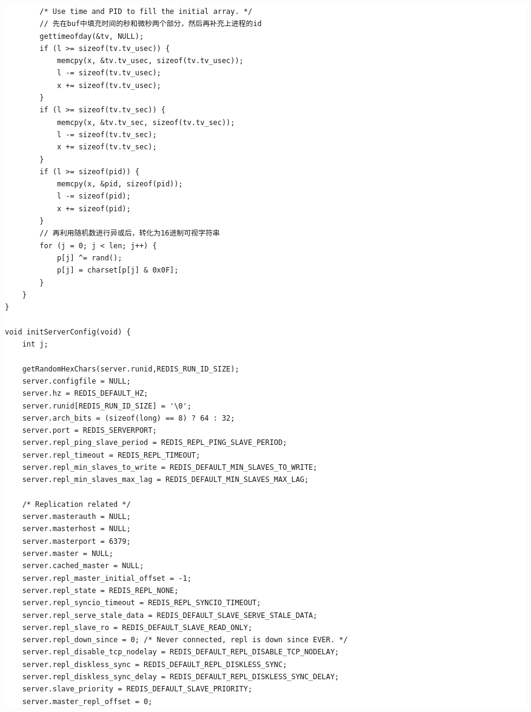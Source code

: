             /* Use time and PID to fill the initial array. */
            // 先在buf中填充时间的秒和微秒两个部分，然后再补充上进程的id
            gettimeofday(&tv, NULL);
            if (l >= sizeof(tv.tv_usec)) {
                memcpy(x, &tv.tv_usec, sizeof(tv.tv_usec));
                l -= sizeof(tv.tv_usec);
                x += sizeof(tv.tv_usec);
            }
            if (l >= sizeof(tv.tv_sec)) {
                memcpy(x, &tv.tv_sec, sizeof(tv.tv_sec));
                l -= sizeof(tv.tv_sec);
                x += sizeof(tv.tv_sec);
            }
            if (l >= sizeof(pid)) {
                memcpy(x, &pid, sizeof(pid));
                l -= sizeof(pid);
                x += sizeof(pid);
            }
            // 再利用随机数进行异或后，转化为16进制可视字符串
            for (j = 0; j < len; j++) {
                p[j] ^= rand();
                p[j] = charset[p[j] & 0x0F];
            }
        }
    }
    
    void initServerConfig(void) {
        int j;
    
        getRandomHexChars(server.runid,REDIS_RUN_ID_SIZE);
        server.configfile = NULL;
        server.hz = REDIS_DEFAULT_HZ;
        server.runid[REDIS_RUN_ID_SIZE] = '\0';
        server.arch_bits = (sizeof(long) == 8) ? 64 : 32;
        server.port = REDIS_SERVERPORT;
        server.repl_ping_slave_period = REDIS_REPL_PING_SLAVE_PERIOD;
        server.repl_timeout = REDIS_REPL_TIMEOUT;
        server.repl_min_slaves_to_write = REDIS_DEFAULT_MIN_SLAVES_TO_WRITE;
        server.repl_min_slaves_max_lag = REDIS_DEFAULT_MIN_SLAVES_MAX_LAG;
    
        /* Replication related */
        server.masterauth = NULL;
        server.masterhost = NULL;
        server.masterport = 6379;
        server.master = NULL;
        server.cached_master = NULL;
        server.repl_master_initial_offset = -1;
        server.repl_state = REDIS_REPL_NONE;
        server.repl_syncio_timeout = REDIS_REPL_SYNCIO_TIMEOUT;
        server.repl_serve_stale_data = REDIS_DEFAULT_SLAVE_SERVE_STALE_DATA;
        server.repl_slave_ro = REDIS_DEFAULT_SLAVE_READ_ONLY;
        server.repl_down_since = 0; /* Never connected, repl is down since EVER. */
        server.repl_disable_tcp_nodelay = REDIS_DEFAULT_REPL_DISABLE_TCP_NODELAY;
        server.repl_diskless_sync = REDIS_DEFAULT_REPL_DISKLESS_SYNC;
        server.repl_diskless_sync_delay = REDIS_DEFAULT_REPL_DISKLESS_SYNC_DELAY;
        server.slave_priority = REDIS_DEFAULT_SLAVE_PRIORITY;
        server.master_repl_offset = 0;
    